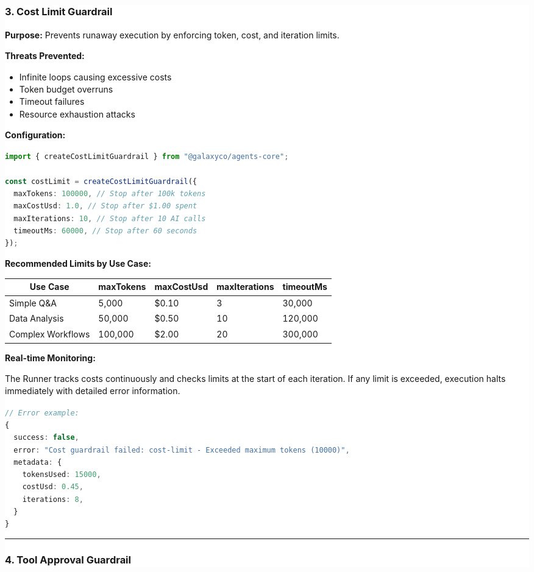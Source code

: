 
### 3. Cost Limit Guardrail

**Purpose:** Prevents runaway execution by enforcing token, cost, and iteration limits.

**Threats Prevented:**

- Infinite loops causing excessive costs
- Token budget overruns
- Timeout failures
- Resource exhaustion attacks

**Configuration:**

```typescript
import { createCostLimitGuardrail } from "@galaxyco/agents-core";

const costLimit = createCostLimitGuardrail({
  maxTokens: 100000, // Stop after 100k tokens
  maxCostUsd: 1.0, // Stop after $1.00 spent
  maxIterations: 10, // Stop after 10 AI calls
  timeoutMs: 60000, // Stop after 60 seconds
});
```

**Recommended Limits by Use Case:**

| Use Case          | maxTokens | maxCostUsd | maxIterations | timeoutMs |
| ----------------- | --------- | ---------- | ------------- | --------- |
| Simple Q&A        | 5,000     | $0.10      | 3             | 30,000    |
| Data Analysis     | 50,000    | $0.50      | 10            | 120,000   |
| Complex Workflows | 100,000   | $2.00      | 20            | 300,000   |

**Real-time Monitoring:**

The Runner tracks costs continuously and checks limits at the start of each iteration. If any limit is exceeded, execution halts immediately with detailed error information.

```typescript
// Error example:
{
  success: false,
  error: "Cost guardrail failed: cost-limit - Exceeded maximum tokens (10000)",
  metadata: {
    tokensUsed: 15000,
    costUsd: 0.45,
    iterations: 8,
  }
}
```

---

### 4. Tool Approval Guardrail
